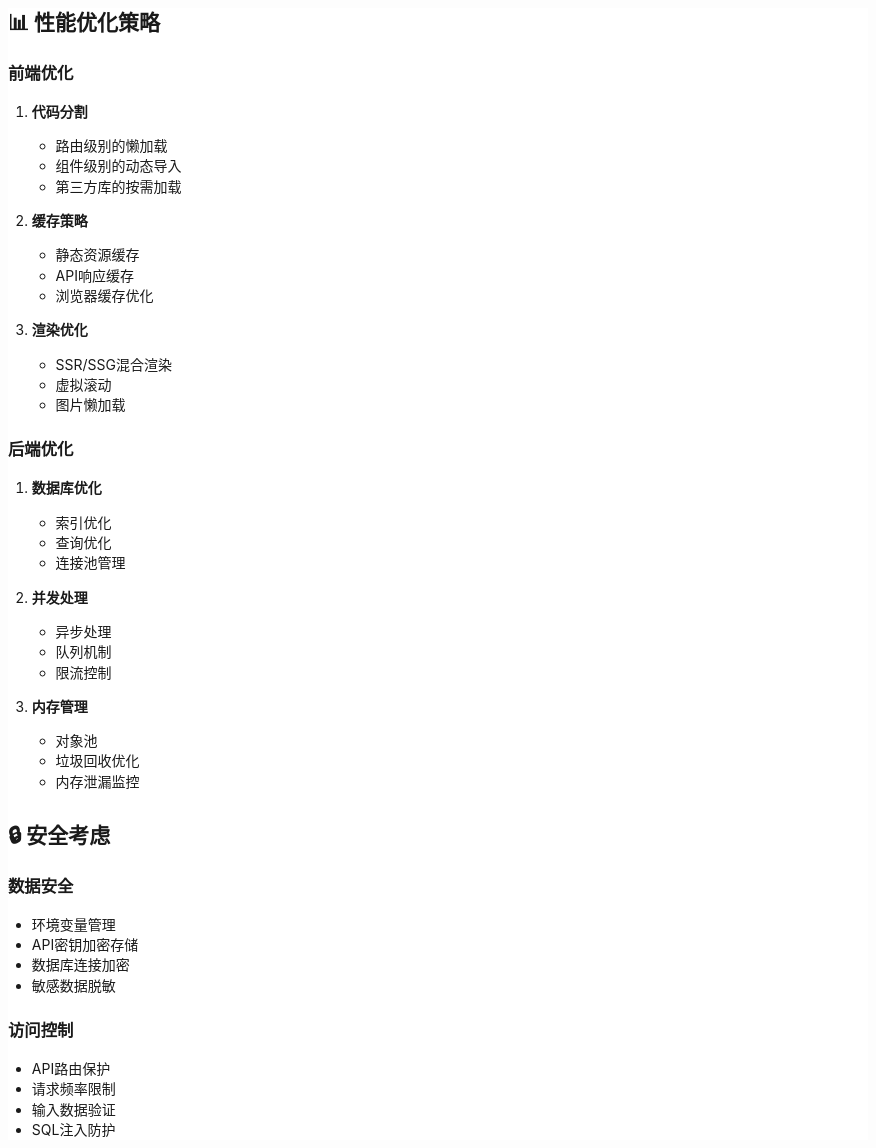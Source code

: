 ## 📊 性能优化策略

### 前端优化

1. **代码分割**
   - 路由级别的懒加载
   - 组件级别的动态导入
   - 第三方库的按需加载

2. **缓存策略**
   - 静态资源缓存
   - API响应缓存
   - 浏览器缓存优化

3. **渲染优化**
   - SSR/SSG混合渲染
   - 虚拟滚动
   - 图片懒加载

### 后端优化

1. **数据库优化**
   - 索引优化
   - 查询优化
   - 连接池管理

2. **并发处理**
   - 异步处理
   - 队列机制
   - 限流控制

3. **内存管理**
   - 对象池
   - 垃圾回收优化
   - 内存泄漏监控

## 🔒 安全考虑

### 数据安全

- 环境变量管理
- API密钥加密存储
- 数据库连接加密
- 敏感数据脱敏

### 访问控制

- API路由保护
- 请求频率限制
- 输入数据验证
- SQL注入防护
